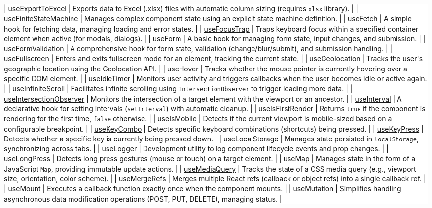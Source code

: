| [useExportToExcel](https://github.com/supunlakmal/hooksReadMe/blob/main/docs/useExportToExcel.md)               | Exports data to Excel (.xlsx) files with automatic column sizing (requires `xlsx` library).                           |
| [useFiniteStateMachine](https://github.com/supunlakmal/hooksReadMe/blob/main/docs/useFiniteStateMachine.md)     | Manages complex component state using an explicit state machine definition.                                           |
| [useFetch](https://github.com/supunlakmal/hooksReadMe/blob/main/docs/useFetch.md)                               | A simple hook for fetching data, managing loading and error states.                                                   |
| [useFocusTrap](https://github.com/supunlakmal/hooksReadMe/blob/main/docs/useFocusTrap.md)                       | Traps keyboard focus within a specified container element when active (for modals, dialogs).                          |
| [useForm](https://github.com/supunlakmal/hooksReadMe/blob/main/docs/useForm.md)                                 | A basic hook for managing form state, input changes, and submission.                                                  |
| [useFormValidation](https://github.com/supunlakmal/hooksReadMe/blob/main/docs/useFormValidation.md)             | A comprehensive hook for form state, validation (change/blur/submit), and submission handling.                        |
| [useFullscreen](https://github.com/supunlakmal/hooksReadMe/blob/main/docs/useFullscreen.md)                     | Enters and exits fullscreen mode for an element, tracking the current state.                                          |
| [useGeolocation](https://github.com/supunlakmal/hooksReadMe/blob/main/docs/useGeolocation.md)                   | Tracks the user's geographic location using the Geolocation API.                                                      |
| [useHover](https://github.com/supunlakmal/hooksReadMe/blob/main/docs/useHover.md)                               | Tracks whether the mouse pointer is currently hovering over a specific DOM element.                                   |
| [useIdleTimer](https://github.com/supunlakmal/hooksReadMe/blob/main/docs/useIdleTimer.md)                       | Monitors user activity and triggers callbacks when the user becomes idle or active again.                             |
| [useInfiniteScroll](https://github.com/supunlakmal/hooksReadMe/blob/main/docs/useInfiniteScroll.md)             | Facilitates infinite scrolling using `IntersectionObserver` to trigger loading more data.                             |
| [useIntersectionObserver](https://github.com/supunlakmal/hooksReadMe/blob/main/docs/useIntersectionObserver.md) | Monitors the intersection of a target element with the viewport or an ancestor.                                       |
| [useInterval](https://github.com/supunlakmal/hooksReadMe/blob/main/docs/useInterval.md)                         | A declarative hook for setting intervals (`setInterval`) with automatic cleanup.                                      |
| [useIsFirstRender](https://github.com/supunlakmal/hooksReadMe/blob/main/docs/useIsFirstRender.md)               | Returns `true` if the component is rendering for the first time, `false` otherwise.                                   |
| [useIsMobile](https://github.com/supunlakmal/hooksReadMe/blob/main/docs/useIsMobile.md)                         | Detects if the current viewport is mobile-sized based on a configurable breakpoint.                                   |
| [useKeyCombo](https://github.com/supunlakmal/hooksReadMe/blob/main/docs/useKeyCombo.md)                         | Detects specific keyboard combinations (shortcuts) being pressed.                                                     |
| [useKeyPress](https://github.com/supunlakmal/hooksReadMe/blob/main/docs/useKeyPress.md)                         | Detects whether a specific key is currently being pressed down.                                                       |
| [useLocalStorage](https://github.com/supunlakmal/hooksReadMe/blob/main/docs/useLocalStorage.md)                 | Manages state persisted in `localStorage`, synchronizing across tabs.                                                 |
| [useLogger](https://github.com/supunlakmal/hooksReadMe/blob/main/docs/useLogger.md)                             | Development utility to log component lifecycle events and prop changes.                                               |
| [useLongPress](https://github.com/supunlakmal/hooksReadMe/blob/main/docs/useLongPress.md)                       | Detects long press gestures (mouse or touch) on a target element.                                                     |
| [useMap](https://github.com/supunlakmal/hooksReadMe/blob/main/docs/useMap.md)                                   | Manages state in the form of a JavaScript `Map`, providing immutable update actions.                                  |
| [useMediaQuery](https://github.com/supunlakmal/hooksReadMe/blob/main/docs/useMediaQuery.md)                     | Tracks the state of a CSS media query (e.g., viewport size, orientation, color scheme).                               |
| [useMergeRefs](https://github.com/supunlakmal/hooksReadMe/blob/main/docs/useMergeRefs.md)                       | Merges multiple React refs (callback or object refs) into a single callback ref.                                      |
| [useMount](https://github.com/supunlakmal/hooksReadMe/blob/main/docs/useMount.md)                               | Executes a callback function exactly once when the component mounts.                                                  |
| [useMutation](https://github.com/supunlakmal/hooksReadMe/blob/main/docs/useMutation.md)                         | Simplifies handling asynchronous data modification operations (POST, PUT, DELETE), managing status.                   |